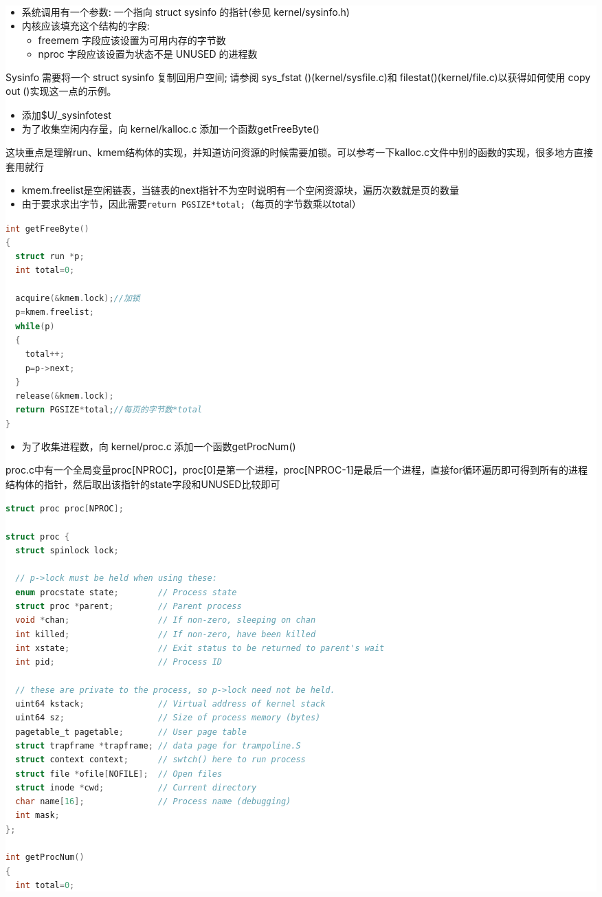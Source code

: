 - 系统调用有一个参数: 一个指向 struct sysinfo 的指针(参见 kernel/sysinfo.h)
- 内核应该填充这个结构的字段:
  - freemem 字段应该设置为可用内存的字节数
  - nproc 字段应该设置为状态不是 UNUSED 的进程数

Sysinfo 需要将一个 struct sysinfo 复制回用户空间; 请参阅 sys_fstat ()(kernel/sysfile.c)和 filestat()(kernel/file.c)以获得如何使用 copy out ()实现这一点的示例。

- 添加$U/_sysinfotest
- 为了收集空闲内存量，向 kernel/kalloc.c 添加一个函数getFreeByte()

这块重点是理解run、kmem结构体的实现，并知道访问资源的时候需要加锁。可以参考一下kalloc.c文件中别的函数的实现，很多地方直接套用就行

- kmem.freelist是空闲链表，当链表的next指针不为空时说明有一个空闲资源块，遍历次数就是页的数量
- 由于要求求出字节，因此需要`return PGSIZE*total;`（每页的字节数乘以total）

```c
int getFreeByte()
{
  struct run *p;
  int total=0;

  acquire(&kmem.lock);//加锁
  p=kmem.freelist;
  while(p)
  {
    total++;
    p=p->next;
  }
  release(&kmem.lock);
  return PGSIZE*total;//每页的字节数*total
}
```

- 为了收集进程数，向 kernel/proc.c 添加一个函数getProcNum()

proc.c中有一个全局变量proc[NPROC]，proc[0]是第一个进程，proc[NPROC-1]是最后一个进程，直接for循环遍历即可得到所有的进程结构体的指针，然后取出该指针的state字段和UNUSED比较即可

```c
struct proc proc[NPROC];

struct proc {
  struct spinlock lock;

  // p->lock must be held when using these:
  enum procstate state;        // Process state
  struct proc *parent;         // Parent process
  void *chan;                  // If non-zero, sleeping on chan
  int killed;                  // If non-zero, have been killed
  int xstate;                  // Exit status to be returned to parent's wait
  int pid;                     // Process ID

  // these are private to the process, so p->lock need not be held.
  uint64 kstack;               // Virtual address of kernel stack
  uint64 sz;                   // Size of process memory (bytes)
  pagetable_t pagetable;       // User page table
  struct trapframe *trapframe; // data page for trampoline.S
  struct context context;      // swtch() here to run process
  struct file *ofile[NOFILE];  // Open files
  struct inode *cwd;           // Current directory
  char name[16];               // Process name (debugging)
  int mask;
};

int getProcNum()
{
  int total=0;
```